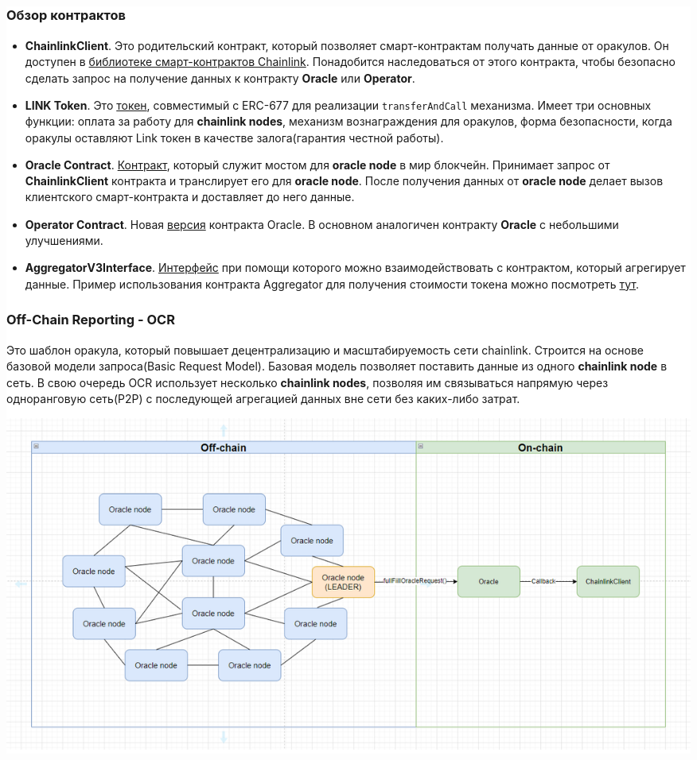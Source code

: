 ### Обзор контрактов

- **ChainlinkClient**. Это родительский контракт, который позволяет смарт-контрактам получать данные от оракулов. Он доступен в [библиотеке смарт-контрактов Chainlink](https://github.com/smartcontractkit/chainlink/blob/master/contracts/src/v0.8/ChainlinkClient.sol). Понадобится наследоваться от этого контракта, чтобы безопасно сделать запрос на получение данных к контракту **Oracle** или **Operator**.

- **LINK Token**. Это [токен](https://github.com/smartcontractkit/chainlink/blob/master/contracts/src/v0.4/LinkToken.sol), совместимый с ERC-677 для реализации ```transferAndCall``` механизма. Имеет три основных функции: оплата за работу для **chainlink nodes**, механизм вознаграждения для оракулов, форма безопасности, когда оракулы оставляют Link токен в качестве залога(гарантия честной работы).

- **Oracle Contract**. [Контракт](https://github.com/smartcontractkit/chainlink/blob/master/contracts/src/v0.6/Oracle.sol), который служит мостом для **oracle node** в мир блокчейн. Принимает запрос от **ChainlinkClient** контракта и транслирует его для **oracle node**. После получения данных от **oracle node** делает вызов клиентского смарт-контракта и доставляет до него данные.

- **Operator Contract**. Новая [версия](https://github.com/smartcontractkit/chainlink/blob/develop/contracts/src/v0.7/AuthorizedReceiver.sol) контракта Oracle. В основном аналогичен контракту **Oracle** c небольшими улучшениями.

- **AggregatorV3Interface**. [Интерфейс](https://github.com/smartcontractkit/chainlink/blob/develop/contracts/src/v0.6/interfaces/AggregatorV3Interface.sol) при помощи которого можно взаимодействовать с контрактом, который агрегирует данные. Пример использования контракта Aggregator для получения стоимости токена можно посмотреть [тут](/concepts/oracles/examples/src/PriceConsumer.sol).

### Off-Chain Reporting - OCR

Это шаблон оракула, который повышает децентрализацию и масштабируемость сети chainlink. Строится на основе базовой модели запроса(Basic Request Model). Базовая модель позволяет поставить данные из одного **chainlink node** в сеть. В свою очередь OCR использует несколько **chainlink nodes**, позволяя им связываться напрямую через одноранговую сеть(P2P) с последующей агрегацией данных вне сети без каких-либо затрат.

![](./images/ocr.png)
